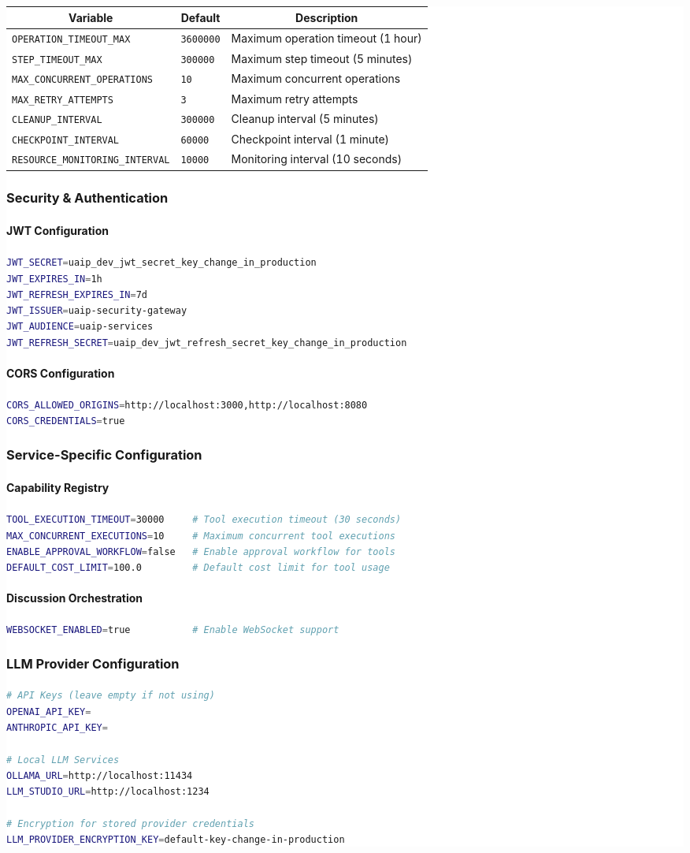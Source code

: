 | Variable | Default | Description |
|----------|---------|-------------|
| `OPERATION_TIMEOUT_MAX` | `3600000` | Maximum operation timeout (1 hour) |
| `STEP_TIMEOUT_MAX` | `300000` | Maximum step timeout (5 minutes) |
| `MAX_CONCURRENT_OPERATIONS` | `10` | Maximum concurrent operations |
| `MAX_RETRY_ATTEMPTS` | `3` | Maximum retry attempts |
| `CLEANUP_INTERVAL` | `300000` | Cleanup interval (5 minutes) |
| `CHECKPOINT_INTERVAL` | `60000` | Checkpoint interval (1 minute) |
| `RESOURCE_MONITORING_INTERVAL` | `10000` | Monitoring interval (10 seconds) |

### Security & Authentication

#### JWT Configuration
```bash
JWT_SECRET=uaip_dev_jwt_secret_key_change_in_production
JWT_EXPIRES_IN=1h
JWT_REFRESH_EXPIRES_IN=7d
JWT_ISSUER=uaip-security-gateway
JWT_AUDIENCE=uaip-services
JWT_REFRESH_SECRET=uaip_dev_jwt_refresh_secret_key_change_in_production
```

#### CORS Configuration
```bash
CORS_ALLOWED_ORIGINS=http://localhost:3000,http://localhost:8080
CORS_CREDENTIALS=true
```

### Service-Specific Configuration

#### Capability Registry
```bash
TOOL_EXECUTION_TIMEOUT=30000     # Tool execution timeout (30 seconds)
MAX_CONCURRENT_EXECUTIONS=10     # Maximum concurrent tool executions
ENABLE_APPROVAL_WORKFLOW=false   # Enable approval workflow for tools
DEFAULT_COST_LIMIT=100.0         # Default cost limit for tool usage
```

#### Discussion Orchestration
```bash
WEBSOCKET_ENABLED=true           # Enable WebSocket support
```

### LLM Provider Configuration

```bash
# API Keys (leave empty if not using)
OPENAI_API_KEY=
ANTHROPIC_API_KEY=

# Local LLM Services
OLLAMA_URL=http://localhost:11434
LLM_STUDIO_URL=http://localhost:1234

# Encryption for stored provider credentials
LLM_PROVIDER_ENCRYPTION_KEY=default-key-change-in-production
```
